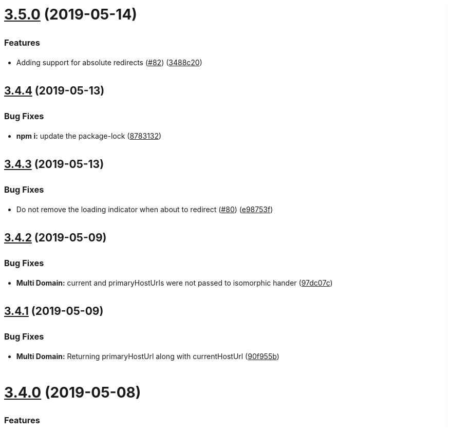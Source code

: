 
# [3.5.0](https://github.com/quintype/quintype-node-framework/compare/v3.4.4...v3.5.0) (2019-05-14)

### Features

- Adding support for absolute redirects ([#82](https://github.com/quintype/quintype-node-framework/issues/82)) ([3488c20](https://github.com/quintype/quintype-node-framework/commit/3488c20))

## [3.4.4](https://github.com/quintype/quintype-node-framework/compare/v3.4.3...v3.4.4) (2019-05-13)

### Bug Fixes

- **npm i:** update the package-lock ([8783132](https://github.com/quintype/quintype-node-framework/commit/8783132))

## [3.4.3](https://github.com/quintype/quintype-node-framework/compare/v3.4.2...v3.4.3) (2019-05-13)

### Bug Fixes

- Do not remove the loading indicator when about to redirect ([#80](https://github.com/quintype/quintype-node-framework/issues/80)) ([e98753f](https://github.com/quintype/quintype-node-framework/commit/e98753f))

## [3.4.2](https://github.com/quintype/quintype-node-framework/compare/v3.4.1...v3.4.2) (2019-05-09)

### Bug Fixes

- **Multi Domain:** current and primaryHostUrls were not passed to isomorphic hander ([97dc07c](https://github.com/quintype/quintype-node-framework/commit/97dc07c))

## [3.4.1](https://github.com/quintype/quintype-node-framework/compare/v3.4.0...v3.4.1) (2019-05-09)

### Bug Fixes

- **Multi Domain:** Returning primaryHostUrl along with currentHostUrl ([90f955b](https://github.com/quintype/quintype-node-framework/commit/90f955b))

# [3.4.0](https://github.com/quintype/quintype-node-framework/compare/v3.3.1...v3.4.0) (2019-05-08)

### Features
